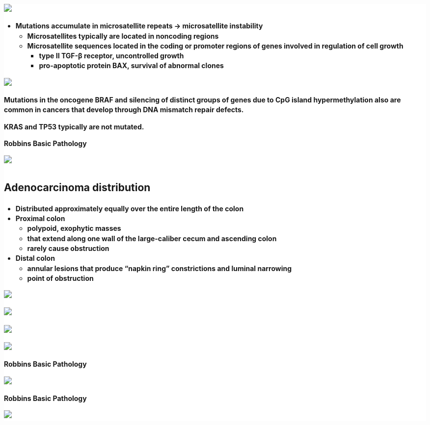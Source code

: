 ![](./img-local/Alt-GIS-Tumorleri-sunum93.png)

- **Mutations accumulate in microsatellite repeats → microsatellite
  instability**
  - **Microsatellites typically are located in noncoding regions**
  - **Microsatellite sequences located in the coding or promoter regions
    of genes involved in regulation of cell growth**
    - **type II TGF-β receptor, uncontrolled growth**
    - **pro-apoptotic protein BAX, survival of abnormal clones**

![](./img-local/Alt-GIS-Tumorleri-sunum94.png)

**Mutations in the oncogene BRAF and silencing of distinct groups of
genes due to CpG island hypermethylation also are common in cancers that
develop through DNA mismatch repair defects.**

**KRAS and TP53 typically are not mutated.**

**Robbins Basic Pathology**

![](./img-local/Alt-GIS-Tumorleri-sunum95.png)

## Adenocarcinoma distribution

- **Distributed approximately equally over the entire length of the
  colon**
- **Proximal colon**
  - **polypoid, exophytic masses**
  - **that extend along one wall of the large-caliber cecum and
    ascending colon**
  - **rarely cause obstruction**
- **Distal colon**
  - **annular lesions that produce “napkin ring” constrictions and
    luminal narrowing**
  - **point of obstruction**

![](./img-local/Alt-GIS-Tumorleri-sunum96.png)

![](./img-local/Alt-GIS-Tumorleri-sunum97.png)

![](./img-local/Alt-GIS-Tumorleri-sunum98.png)

![](./img-local/Alt-GIS-Tumorleri-sunum99.png)

**Robbins Basic Pathology**

![](./img-local/Alt-GIS-Tumorleri-sunum100.png)

**Robbins Basic Pathology**

![](./img-local/Alt-GIS-Tumorleri-sunum101.png)

